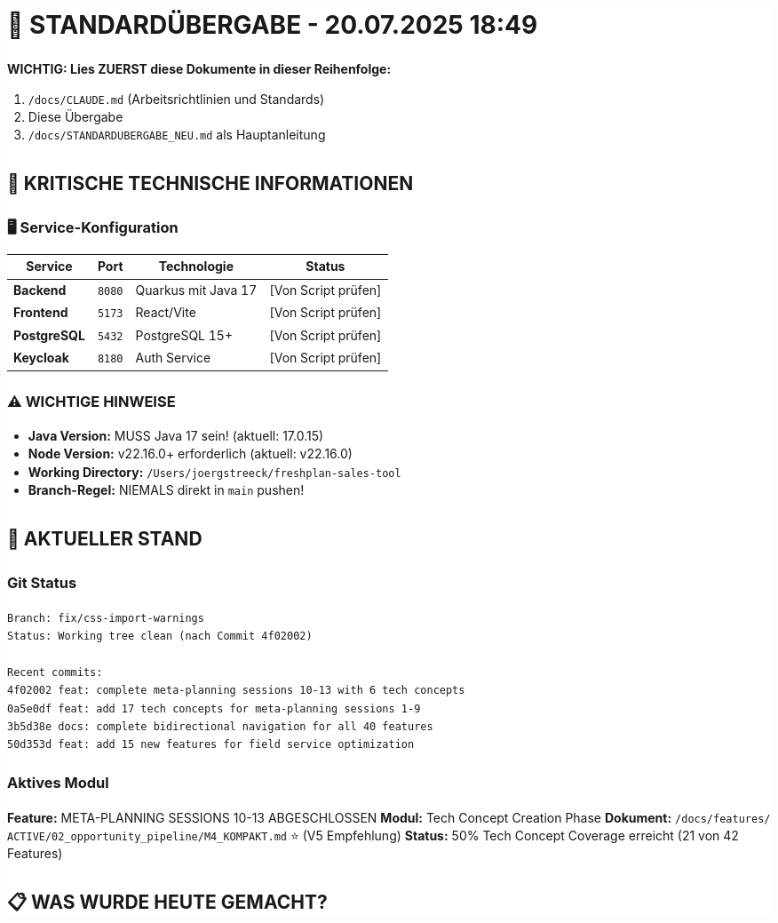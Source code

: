 # 🔄 STANDARDÜBERGABE - 20.07.2025 18:49

**WICHTIG: Lies ZUERST diese Dokumente in dieser Reihenfolge:**
1. `/docs/CLAUDE.md` (Arbeitsrichtlinien und Standards)
2. Diese Übergabe
3. `/docs/STANDARDUBERGABE_NEU.md` als Hauptanleitung

## 🚨 KRITISCHE TECHNISCHE INFORMATIONEN

### 🖥️ Service-Konfiguration
| Service | Port | Technologie | Status |
|---------|------|-------------|--------|
| **Backend** | `8080` | Quarkus mit Java 17 | [Von Script prüfen] |
| **Frontend** | `5173` | React/Vite | [Von Script prüfen] |
| **PostgreSQL** | `5432` | PostgreSQL 15+ | [Von Script prüfen] |
| **Keycloak** | `8180` | Auth Service | [Von Script prüfen] |

### ⚠️ WICHTIGE HINWEISE
- **Java Version:** MUSS Java 17 sein! (aktuell: 17.0.15)
- **Node Version:** v22.16.0+ erforderlich (aktuell: v22.16.0)
- **Working Directory:** `/Users/joergstreeck/freshplan-sales-tool`
- **Branch-Regel:** NIEMALS direkt in `main` pushen!

## 🎯 AKTUELLER STAND

### Git Status
```
Branch: fix/css-import-warnings
Status: Working tree clean (nach Commit 4f02002)

Recent commits:
4f02002 feat: complete meta-planning sessions 10-13 with 6 tech concepts
0a5e0df feat: add 17 tech concepts for meta-planning sessions 1-9
3b5d38e docs: complete bidirectional navigation for all 40 features
50d353d feat: add 15 new features for field service optimization
```

### Aktives Modul
**Feature:** META-PLANNING SESSIONS 10-13 ABGESCHLOSSEN
**Modul:** Tech Concept Creation Phase
**Dokument:** `/docs/features/ACTIVE/02_opportunity_pipeline/M4_KOMPAKT.md` ⭐ (V5 Empfehlung)
**Status:** 50% Tech Concept Coverage erreicht (21 von 42 Features)

## 📋 WAS WURDE HEUTE GEMACHT?
